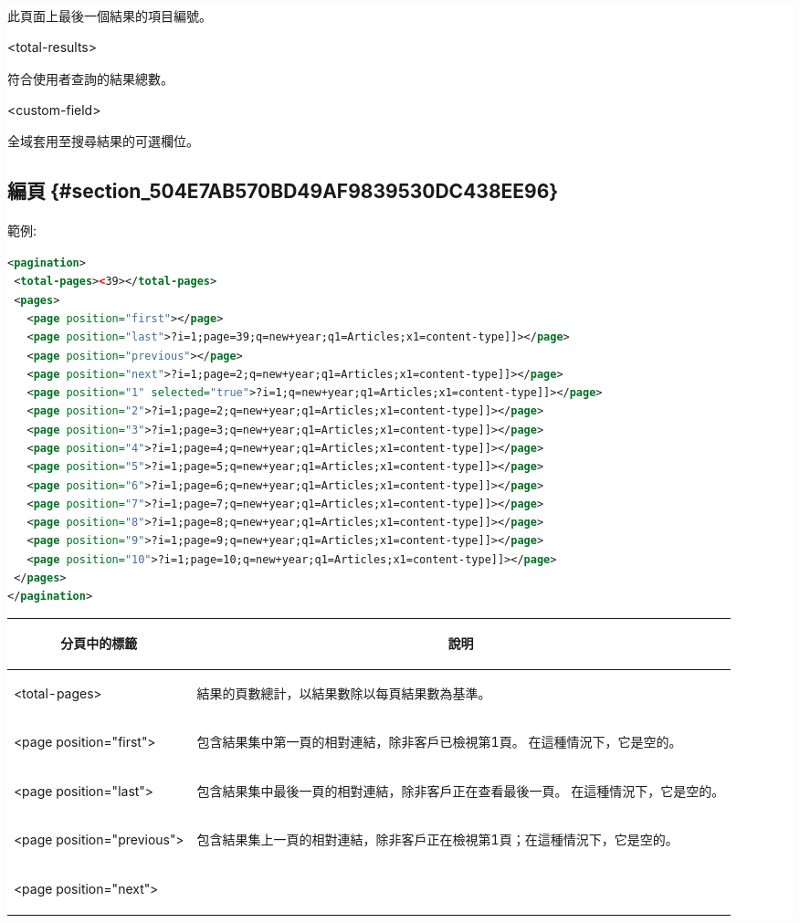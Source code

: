    <td colname="col2"> <p> 此頁面上最後一個結果的項目編號。 </p> </td> 
  </tr> 
  <tr> 
   <td colname="col1"> <p> <span class="codeph"> &lt;total-results&gt; </span> </p> </td> 
   <td colname="col2"> <p> 符合使用者查詢的結果總數。 </p> </td> 
  </tr> 
  <tr> 
   <td colname="col1"> <p> <span class="codeph"> &lt;custom-field&gt; </span> </p> </td> 
   <td colname="col2"> <p> 全域套用至搜尋結果的可選欄位。 </p> </td> 
  </tr> 
 </tbody> 
</table>

## 編頁 {#section_504E7AB570BD49AF9839530DC438EE96}

範例:  

```xml
<pagination> 
 <total-pages><39></total-pages> 
 <pages> 
   <page position="first"></page> 
   <page position="last">?i=1;page=39;q=new+year;q1=Articles;x1=content-type]]></page> 
   <page position="previous"></page> 
   <page position="next">?i=1;page=2;q=new+year;q1=Articles;x1=content-type]]></page> 
   <page position="1" selected="true">?i=1;q=new+year;q1=Articles;x1=content-type]]></page> 
   <page position="2">?i=1;page=2;q=new+year;q1=Articles;x1=content-type]]></page> 
   <page position="3">?i=1;page=3;q=new+year;q1=Articles;x1=content-type]]></page> 
   <page position="4">?i=1;page=4;q=new+year;q1=Articles;x1=content-type]]></page> 
   <page position="5">?i=1;page=5;q=new+year;q1=Articles;x1=content-type]]></page> 
   <page position="6">?i=1;page=6;q=new+year;q1=Articles;x1=content-type]]></page> 
   <page position="7">?i=1;page=7;q=new+year;q1=Articles;x1=content-type]]></page> 
   <page position="8">?i=1;page=8;q=new+year;q1=Articles;x1=content-type]]></page> 
   <page position="9">?i=1;page=9;q=new+year;q1=Articles;x1=content-type]]></page> 
   <page position="10">?i=1;page=10;q=new+year;q1=Articles;x1=content-type]]></page> 
 </pages> 
</pagination> 
```

<table> 
 <thead> 
  <tr> 
   <th colname="col1" class="entry"> <p>分頁中的標籤 </p> </th> 
   <th colname="col2" class="entry"> <p>說明 </p> </th> 
  </tr> 
 </thead>
 <tbody> 
  <tr> 
   <td colname="col1"> <p> <span class="codeph"> &lt;total-pages&gt; </span> </p> </td> 
   <td colname="col2"> <p> 結果的頁數總計，以結果數除以每頁結果數為基準。 </p> </td> 
  </tr> 
  <tr> 
   <td colname="col1"> <p> <span class="codeph"> &lt;page position="first"&gt; </span> </p> </td> 
   <td colname="col2"> <p> 包含結果集中第一頁的相對連結，除非客戶已檢視第1頁。 在這種情況下，它是空的。 </p> </td> 
  </tr> 
  <tr> 
   <td colname="col1"> <p> <span class="codeph"> &lt;page position="last"&gt; </span> </p> </td> 
   <td colname="col2"> <p> 包含結果集中最後一頁的相對連結，除非客戶正在查看最後一頁。 在這種情況下，它是空的。 </p> </td> 
  </tr> 
  <tr> 
   <td colname="col1"> <p> <span class="codeph"> &lt;page position="previous"&gt; </span> </p> </td> 
   <td colname="col2"> <p> 包含結果集上一頁的相對連結，除非客戶正在檢視第1頁；在這種情況下，它是空的。 </p> </td> 
  </tr> 
  <tr> 
   <td colname="col1"> <p> <span class="codeph"> &lt;page position="next"&gt; </span> </p> </td> 